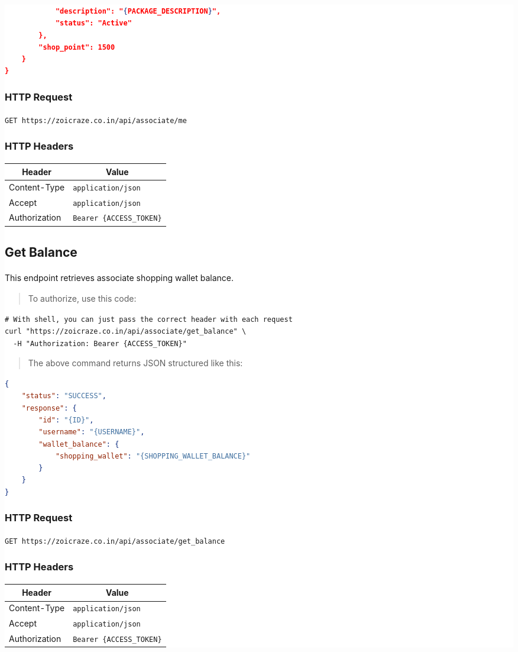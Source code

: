 ```json
			"description": "{PACKAGE_DESCRIPTION}",
			"status": "Active"
		},
		"shop_point": 1500
	}
}
```

### HTTP Request

`GET https://zoicraze.co.in/api/associate/me`

### HTTP Headers

Header | Value
---------| --------
Content-Type | `application/json`
Accept | `application/json`
Authorization | `Bearer {ACCESS_TOKEN}`

## Get Balance

This endpoint retrieves associate shopping wallet balance.

> To authorize, use this code:

```shell
# With shell, you can just pass the correct header with each request
curl "https://zoicraze.co.in/api/associate/get_balance" \
  -H "Authorization: Bearer {ACCESS_TOKEN}"
```

> The above command returns JSON structured like this:

```json
{
	"status": "SUCCESS",
	"response": {
		"id": "{ID}",
		"username": "{USERNAME}",
		"wallet_balance": {
			"shopping_wallet": "{SHOPPING_WALLET_BALANCE}"
		}
	}
}
```

### HTTP Request

`GET https://zoicraze.co.in/api/associate/get_balance`

### HTTP Headers

Header | Value
---------| --------
Content-Type | `application/json`
Accept | `application/json`
Authorization | `Bearer {ACCESS_TOKEN}`
